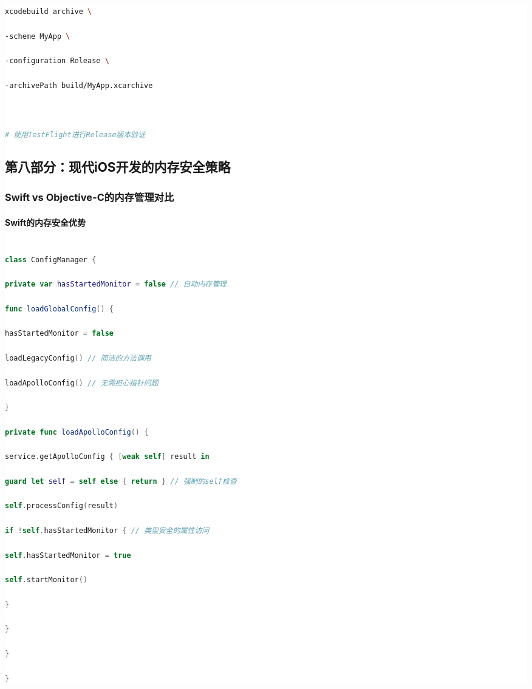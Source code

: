 ```bash
xcodebuild archive \

-scheme MyApp \

-configuration Release \

-archivePath build/MyApp.xcarchive

  

# 使用TestFlight进行Release版本验证

```

  

## 第八部分：现代iOS开发的内存安全策略

  

### Swift vs Objective-C的内存管理对比

  

#### Swift的内存安全优势

```swift

class ConfigManager {

private var hasStartedMonitor = false // 自动内存管理

func loadGlobalConfig() {

hasStartedMonitor = false

loadLegacyConfig() // 简洁的方法调用

loadApolloConfig() // 无需担心指针问题

}

private func loadApolloConfig() {

service.getApolloConfig { [weak self] result in

guard let self = self else { return } // 强制的self检查

self.processConfig(result)

if !self.hasStartedMonitor { // 类型安全的属性访问

self.hasStartedMonitor = true

self.startMonitor()

}

}

}

}

```
